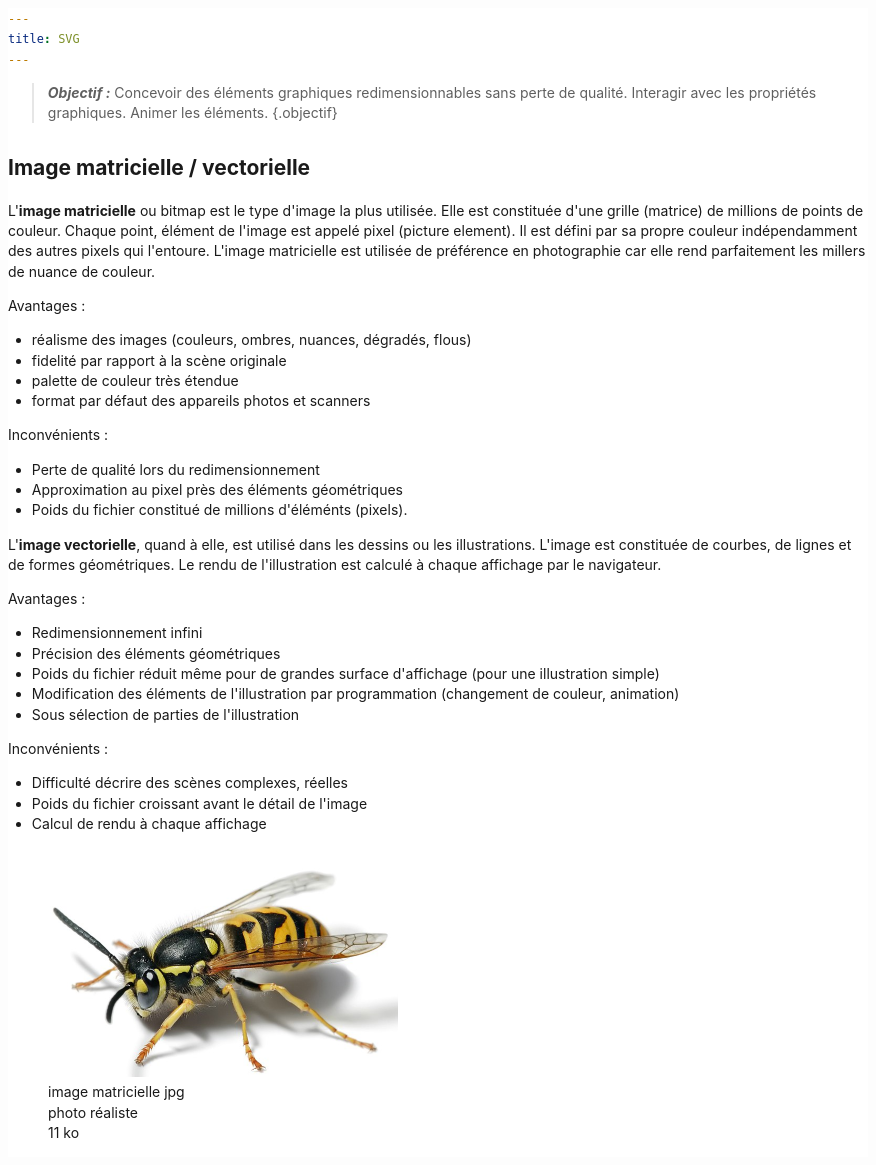 ```yaml
---
title: SVG
---
```


> ***Objectif :*** Concevoir des éléments graphiques redimensionnables sans perte de qualité. Interagir avec les propriétés graphiques. Animer les éléments.
{.objectif}

## Image matricielle / vectorielle

L'**image matricielle** ou bitmap est le type d'image la plus utilisée. Elle est constituée d'une grille (matrice) de millions de points de couleur. Chaque point, élément de l'image est appelé pixel (picture element). Il est défini par sa propre couleur indépendamment des autres pixels qui l'entoure. L'image matricielle est utilisée de préférence en photographie car elle rend parfaitement les millers de nuance de couleur.

Avantages :
- réalisme des images (couleurs, ombres, nuances, dégradés, flous)
- fidelité par rapport à la scène originale
- palette de couleur très étendue
- format par défaut des appareils photos et scanners

Inconvénients :
- Perte de qualité lors du redimensionnement
- Approximation au pixel près des éléments géométriques
- Poids du fichier constitué de millions d'éléménts (pixels).

L'**image vectorielle**, quand à elle, est utilisé dans les dessins ou les illustrations. L'image est constituée de courbes, de lignes et de formes géométriques. Le rendu de l'illustration est calculé à chaque affichage par le navigateur.

Avantages :
- Redimensionnement infini
- Précision des éléments géométriques
- Poids du fichier réduit même pour de grandes surface d'affichage (pour une illustration simple)
- Modification des éléments de l'illustration par programmation (changement de couleur, animation)
- Sous sélection de parties de l'illustration

Inconvénients :
- Difficulté décrire des scènes complexes, réelles
- Poids du fichier croissant avant le détail de l'image
- Calcul de rendu à chaque affichage

<div style="display:flex; justify-content: space-between;">
<figure>
  <img src="wasp.png" width="350" height="215">
  <figcaption>image matricielle jpg<br>photo réaliste<br>11 ko</figcaption>
</figure>
<figure>